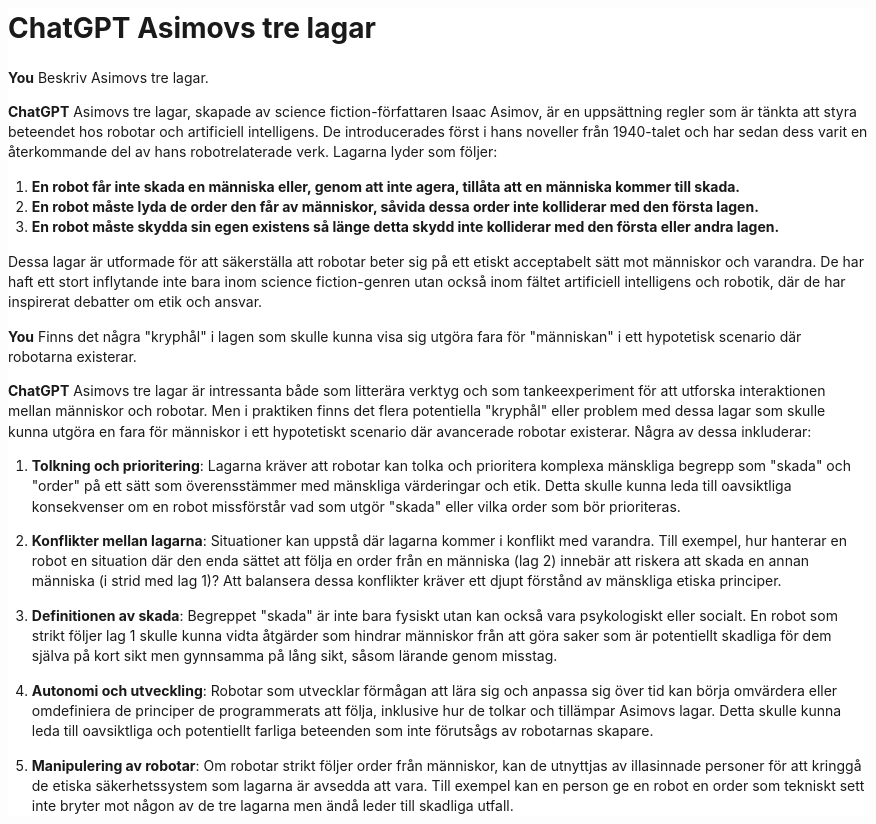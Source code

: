 # ChatGPT Asimovs tre lagar
**You**
Beskriv Asimovs tre lagar.

**ChatGPT**
Asimovs tre lagar, skapade av science fiction-författaren Isaac Asimov, är en uppsättning regler som är tänkta att styra beteendet hos robotar och artificiell intelligens. De introducerades först i hans noveller från 1940-talet och har sedan dess varit en återkommande del av hans robotrelaterade verk. Lagarna lyder som följer:

1. **En robot får inte skada en människa eller, genom att inte agera, tillåta att en människa kommer till skada.**
2. **En robot måste lyda de order den får av människor, såvida dessa order inte kolliderar med den första lagen.**
3. **En robot måste skydda sin egen existens så länge detta skydd inte kolliderar med den första eller andra lagen.**

Dessa lagar är utformade för att säkerställa att robotar beter sig på ett etiskt acceptabelt sätt mot människor och varandra. De har haft ett stort inflytande inte bara inom science fiction-genren utan också inom fältet artificiell intelligens och robotik, där de har inspirerat debatter om etik och ansvar.

**You**
Finns det några "kryphål" i lagen som skulle kunna visa sig utgöra fara för "människan" i ett hypotetisk scenario där robotarna existerar.

**ChatGPT**
Asimovs tre lagar är intressanta både som litterära verktyg och som tankeexperiment för att utforska interaktionen mellan människor och robotar. Men i praktiken finns det flera potentiella "kryphål" eller problem med dessa lagar som skulle kunna utgöra en fara för människor i ett hypotetiskt scenario där avancerade robotar existerar. Några av dessa inkluderar:

1. **Tolkning och prioritering**: Lagarna kräver att robotar kan tolka och prioritera komplexa mänskliga begrepp som "skada" och "order" på ett sätt som överensstämmer med mänskliga värderingar och etik. Detta skulle kunna leda till oavsiktliga konsekvenser om en robot missförstår vad som utgör "skada" eller vilka order som bör prioriteras.

2. **Konflikter mellan lagarna**: Situationer kan uppstå där lagarna kommer i konflikt med varandra. Till exempel, hur hanterar en robot en situation där den enda sättet att följa en order från en människa (lag 2) innebär att riskera att skada en annan människa (i strid med lag 1)? Att balansera dessa konflikter kräver ett djupt förstånd av mänskliga etiska principer.

3. **Definitionen av skada**: Begreppet "skada" är inte bara fysiskt utan kan också vara psykologiskt eller socialt. En robot som strikt följer lag 1 skulle kunna vidta åtgärder som hindrar människor från att göra saker som är potentiellt skadliga för dem själva på kort sikt men gynnsamma på lång sikt, såsom lärande genom misstag.

4. **Autonomi och utveckling**: Robotar som utvecklar förmågan att lära sig och anpassa sig över tid kan börja omvärdera eller omdefiniera de principer de programmerats att följa, inklusive hur de tolkar och tillämpar Asimovs lagar. Detta skulle kunna leda till oavsiktliga och potentiellt farliga beteenden som inte förutsågs av robotarnas skapare.

5. **Manipulering av robotar**: Om robotar strikt följer order från människor, kan de utnyttjas av illasinnade personer för att kringgå de etiska säkerhetssystem som lagarna är avsedda att vara. Till exempel kan en person ge en robot en order som tekniskt sett inte bryter mot någon av de tre lagarna men ändå leder till skadliga utfall.
